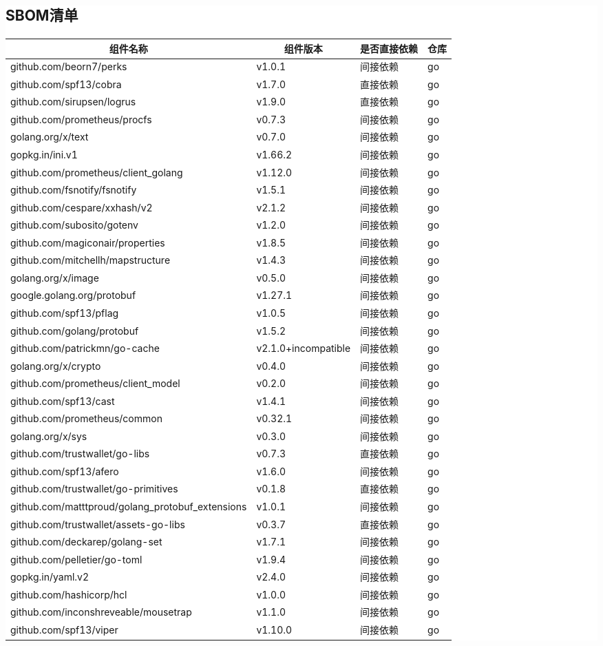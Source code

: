


## SBOM清单

| 组件名称 | 组件版本 | 是否直接依赖 | 仓库 |
| -------- | -------- | ------------ | ---- |
|github.com/beorn7/perks|v1.0.1|间接依赖|go|
|github.com/spf13/cobra|v1.7.0|直接依赖|go|
|github.com/sirupsen/logrus|v1.9.0|直接依赖|go|
|github.com/prometheus/procfs|v0.7.3|间接依赖|go|
|golang.org/x/text|v0.7.0|间接依赖|go|
|gopkg.in/ini.v1|v1.66.2|间接依赖|go|
|github.com/prometheus/client_golang|v1.12.0|间接依赖|go|
|github.com/fsnotify/fsnotify|v1.5.1|间接依赖|go|
|github.com/cespare/xxhash/v2|v2.1.2|间接依赖|go|
|github.com/subosito/gotenv|v1.2.0|间接依赖|go|
|github.com/magiconair/properties|v1.8.5|间接依赖|go|
|github.com/mitchellh/mapstructure|v1.4.3|间接依赖|go|
|golang.org/x/image|v0.5.0|间接依赖|go|
|google.golang.org/protobuf|v1.27.1|间接依赖|go|
|github.com/spf13/pflag|v1.0.5|间接依赖|go|
|github.com/golang/protobuf|v1.5.2|间接依赖|go|
|github.com/patrickmn/go-cache|v2.1.0+incompatible|间接依赖|go|
|golang.org/x/crypto|v0.4.0|间接依赖|go|
|github.com/prometheus/client_model|v0.2.0|间接依赖|go|
|github.com/spf13/cast|v1.4.1|间接依赖|go|
|github.com/prometheus/common|v0.32.1|间接依赖|go|
|golang.org/x/sys|v0.3.0|间接依赖|go|
|github.com/trustwallet/go-libs|v0.7.3|直接依赖|go|
|github.com/spf13/afero|v1.6.0|间接依赖|go|
|github.com/trustwallet/go-primitives|v0.1.8|直接依赖|go|
|github.com/matttproud/golang_protobuf_extensions|v1.0.1|间接依赖|go|
|github.com/trustwallet/assets-go-libs|v0.3.7|直接依赖|go|
|github.com/deckarep/golang-set|v1.7.1|间接依赖|go|
|github.com/pelletier/go-toml|v1.9.4|间接依赖|go|
|gopkg.in/yaml.v2|v2.4.0|间接依赖|go|
|github.com/hashicorp/hcl|v1.0.0|间接依赖|go|
|github.com/inconshreveable/mousetrap|v1.1.0|间接依赖|go|
|github.com/spf13/viper|v1.10.0|间接依赖|go|